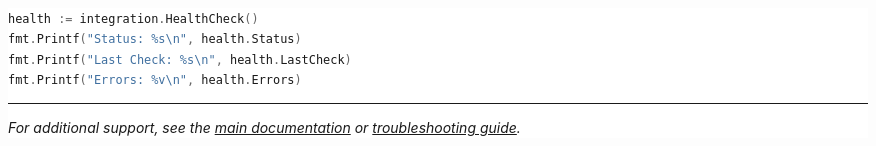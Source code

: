 ```go
health := integration.HealthCheck()
fmt.Printf("Status: %s\n", health.Status)
fmt.Printf("Last Check: %s\n", health.LastCheck)
fmt.Printf("Errors: %v\n", health.Errors)
```

---

*For additional support, see the [main documentation](README.md) or [troubleshooting guide](USAGE.md#troubleshooting).*